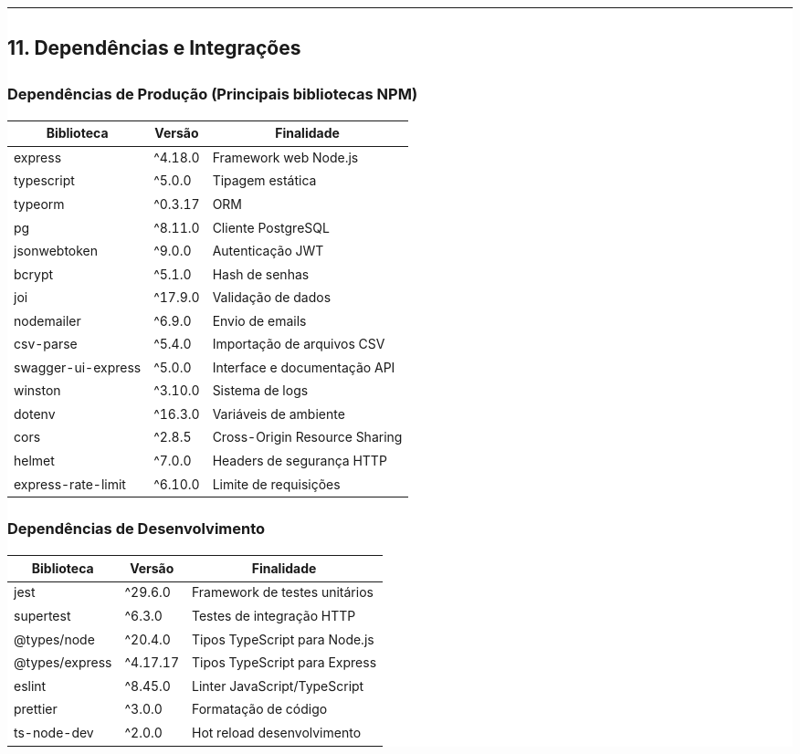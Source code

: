 ***


## 11. Dependências e Integrações

### Dependências de Produção (Principais bibliotecas NPM)
| Biblioteca            | Versão    | Finalidade                              |
|-----------------------|-----------|-----------------------------------------|
| express               | ^4.18.0   | Framework web Node.js                   |
| typescript            | ^5.0.0    | Tipagem estática                        |
| typeorm               | ^0.3.17   | ORM                                     |
| pg                    | ^8.11.0   | Cliente PostgreSQL                      |
| jsonwebtoken          | ^9.0.0    | Autenticação JWT                        |
| bcrypt                | ^5.1.0    | Hash de senhas                          |
| joi                   | ^17.9.0   | Validação de dados                      |
| nodemailer            | ^6.9.0    | Envio de emails                         |
| csv-parse             | ^5.4.0    | Importação de arquivos CSV              |
| swagger-ui-express    | ^5.0.0    | Interface e documentação API            |
| winston               | ^3.10.0   | Sistema de logs                         |
| dotenv                | ^16.3.0   | Variáveis de ambiente                   |
| cors                  | ^2.8.5    | Cross-Origin Resource Sharing           |
| helmet                | ^7.0.0    | Headers de segurança HTTP               |
| express-rate-limit    | ^6.10.0   | Limite de requisições                   |

### Dependências de Desenvolvimento

| Biblioteca         | Versão    | Finalidade                        |
|--------------------|-----------|-----------------------------------|
| jest               | ^29.6.0   | Framework de testes unitários     |
| supertest          | ^6.3.0    | Testes de integração HTTP         |
| @types/node        | ^20.4.0   | Tipos TypeScript para Node.js     |
| @types/express     | ^4.17.17  | Tipos TypeScript para Express     |
| eslint             | ^8.45.0   | Linter JavaScript/TypeScript      |
| prettier           | ^3.0.0    | Formatação de código              |
| ts-node-dev        | ^2.0.0    | Hot reload desenvolvimento        |
